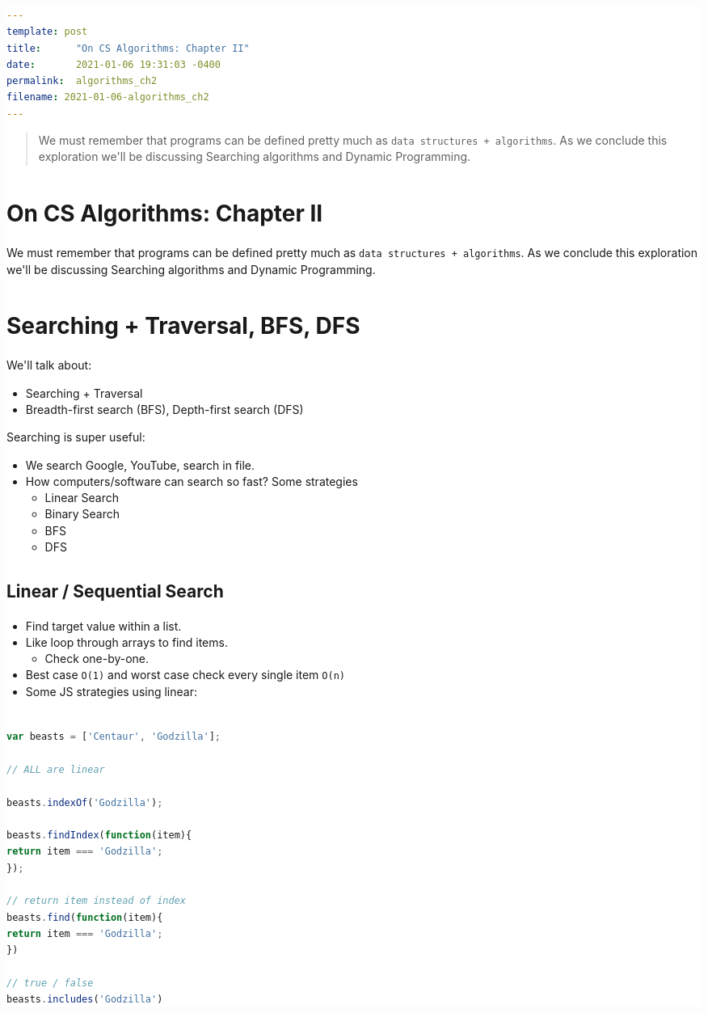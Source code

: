 ```yaml
---
template: post
title:      "On CS Algorithms: Chapter II"
date:       2021-01-06 19:31:03 -0400
permalink:  algorithms_ch2
filename: 2021-01-06-algorithms_ch2
---
```


> We must remember that programs can be defined pretty much as `data structures + algorithms`. As we conclude this exploration we'll be discussing Searching algorithms and Dynamic Programming. 

# On CS Algorithms: Chapter II

We must remember that programs can be defined pretty much as `data structures + algorithms`. As we conclude this exploration we'll be discussing Searching algorithms and Dynamic Programming. 

# Searching + Traversal, BFS, DFS
We'll talk about:
- Searching + Traversal
- Breadth-first search (BFS), Depth-first search (DFS)

Searching is super useful:
- We search Google, YouTube, search in file.
- How computers/software can search so fast? Some strategies
  - Linear Search
  - Binary Search 
  - BFS
  - DFS

## Linear / Sequential Search

- Find target value within a list.
- Like loop through arrays to find items.
  - Check one-by-one.
- Best case `O(1)` and worst case check every single item `O(n)`
- Some JS strategies using linear:

```javascript

var beasts = ['Centaur', 'Godzilla'];

// ALL are linear

beasts.indexOf('Godzilla');

beasts.findIndex(function(item){
return item === 'Godzilla';
});

// return item instead of index
beasts.find(function(item){
return item === 'Godzilla';
})

// true / false
beasts.includes('Godzilla')
```
